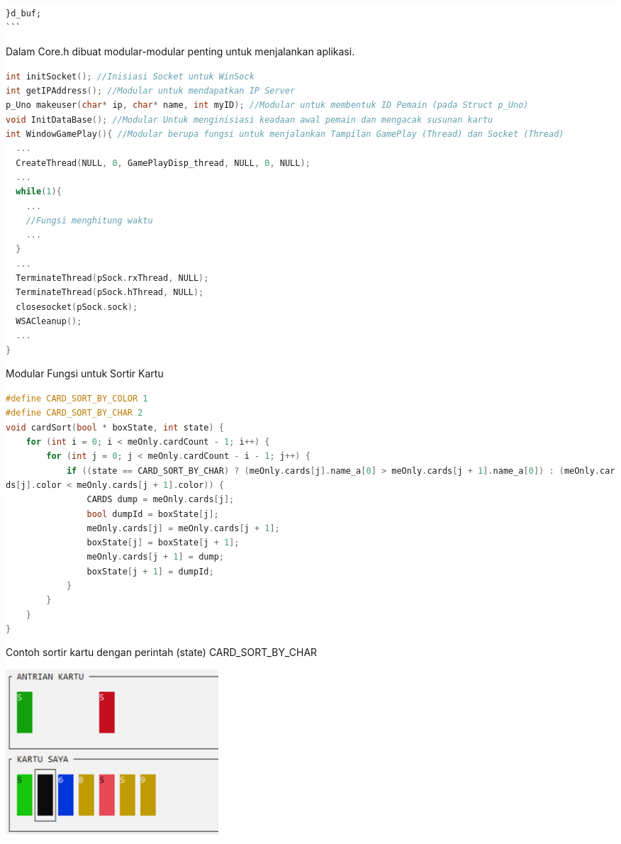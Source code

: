    }d_buf;
    ```

Dalam Core.h dibuat modular-modular penting untuk menjalankan aplikasi.
```c
int initSocket(); //Inisiasi Socket untuk WinSock
int getIPAddress(); //Modular untuk mendapatkan IP Server
p_Uno makeuser(char* ip, char* name, int myID); //Modular untuk membentuk ID Pemain (pada Struct p_Uno)
void InitDataBase(); //Modular Untuk menginisiasi keadaan awal pemain dan mengacak susunan kartu
int WindowGamePlay(){ //Modular berupa fungsi untuk menjalankan Tampilan GamePlay (Thread) dan Socket (Thread)
  ...
  CreateThread(NULL, 0, GamePlayDisp_thread, NULL, 0, NULL);
  ...
  while(1){
    ...
    //Fungsi menghitung waktu
    ...
  }
  ...
  TerminateThread(pSock.rxThread, NULL);
  TerminateThread(pSock.hThread, NULL);
  closesocket(pSock.sock);
  WSACleanup();
  ...
}
```

Modular Fungsi untuk Sortir Kartu
```c
#define CARD_SORT_BY_COLOR 1
#define CARD_SORT_BY_CHAR 2
void cardSort(bool * boxState, int state) {
	for (int i = 0; i < meOnly.cardCount - 1; i++) {
		for (int j = 0; j < meOnly.cardCount - i - 1; j++) {
			if ((state == CARD_SORT_BY_CHAR) ? (meOnly.cards[j].name_a[0] > meOnly.cards[j + 1].name_a[0]) : (meOnly.cards[j].color < meOnly.cards[j + 1].color)) {
				CARDS dump = meOnly.cards[j];
				bool dumpId = boxState[j];
				meOnly.cards[j] = meOnly.cards[j + 1];
				boxState[j] = boxState[j + 1];
				meOnly.cards[j + 1] = dump;
				boxState[j + 1] = dumpId;
			}
		}
	}
}
```

Contoh sortir kartu dengan perintah (state) CARD_SORT_BY_CHAR

<img src="https://github.com/alfianisnan26/UnoDare/blob/master/Screenshoot/Undare4.png" width="300">
